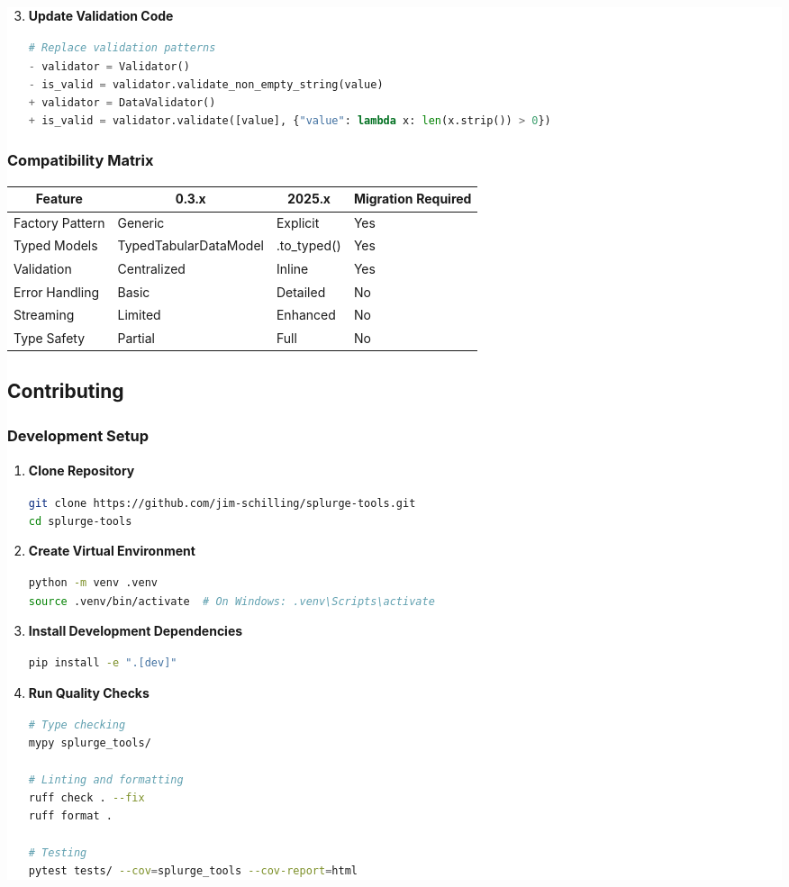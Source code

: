 3. **Update Validation Code**
   ```python
   # Replace validation patterns
   - validator = Validator()
   - is_valid = validator.validate_non_empty_string(value)
   + validator = DataValidator()
   + is_valid = validator.validate([value], {"value": lambda x: len(x.strip()) > 0})
   ```

### Compatibility Matrix

| Feature | 0.3.x | 2025.x | Migration Required |
|---------|-------|--------|-------------------|
| Factory Pattern | Generic | Explicit | Yes |
| Typed Models | TypedTabularDataModel | .to_typed() | Yes |
| Validation | Centralized | Inline | Yes |
| Error Handling | Basic | Detailed | No |
| Streaming | Limited | Enhanced | No |
| Type Safety | Partial | Full | No |

## Contributing

### Development Setup

1. **Clone Repository**
   ```bash
   git clone https://github.com/jim-schilling/splurge-tools.git
   cd splurge-tools
   ```

2. **Create Virtual Environment**
   ```bash
   python -m venv .venv
   source .venv/bin/activate  # On Windows: .venv\Scripts\activate
   ```

3. **Install Development Dependencies**
   ```bash
   pip install -e ".[dev]"
   ```

4. **Run Quality Checks**
   ```bash
   # Type checking
   mypy splurge_tools/

   # Linting and formatting
   ruff check . --fix
   ruff format .

   # Testing
   pytest tests/ --cov=splurge_tools --cov-report=html
   ```
